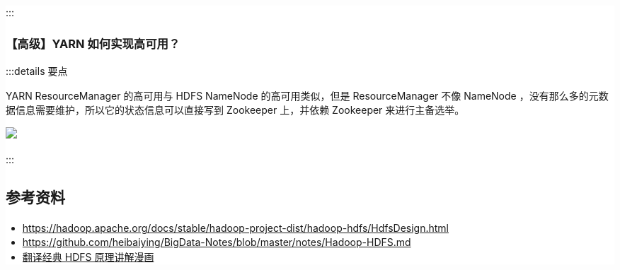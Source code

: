 :::

### 【高级】YARN 如何实现高可用？

:::details 要点

YARN ResourceManager 的高可用与 HDFS NameNode 的高可用类似，但是 ResourceManager 不像 NameNode ，没有那么多的元数据信息需要维护，所以它的状态信息可以直接写到 Zookeeper 上，并依赖 Zookeeper 来进行主备选举。

![](https://raw.githubusercontent.com/dunwu/images/master/snap/202502192309573.png)

:::

## 参考资料

- https://hadoop.apache.org/docs/stable/hadoop-project-dist/hadoop-hdfs/HdfsDesign.html
- https://github.com/heibaiying/BigData-Notes/blob/master/notes/Hadoop-HDFS.md
- [翻译经典 HDFS 原理讲解漫画](https://blog.csdn.net/hudiefenmu/article/details/37655491)